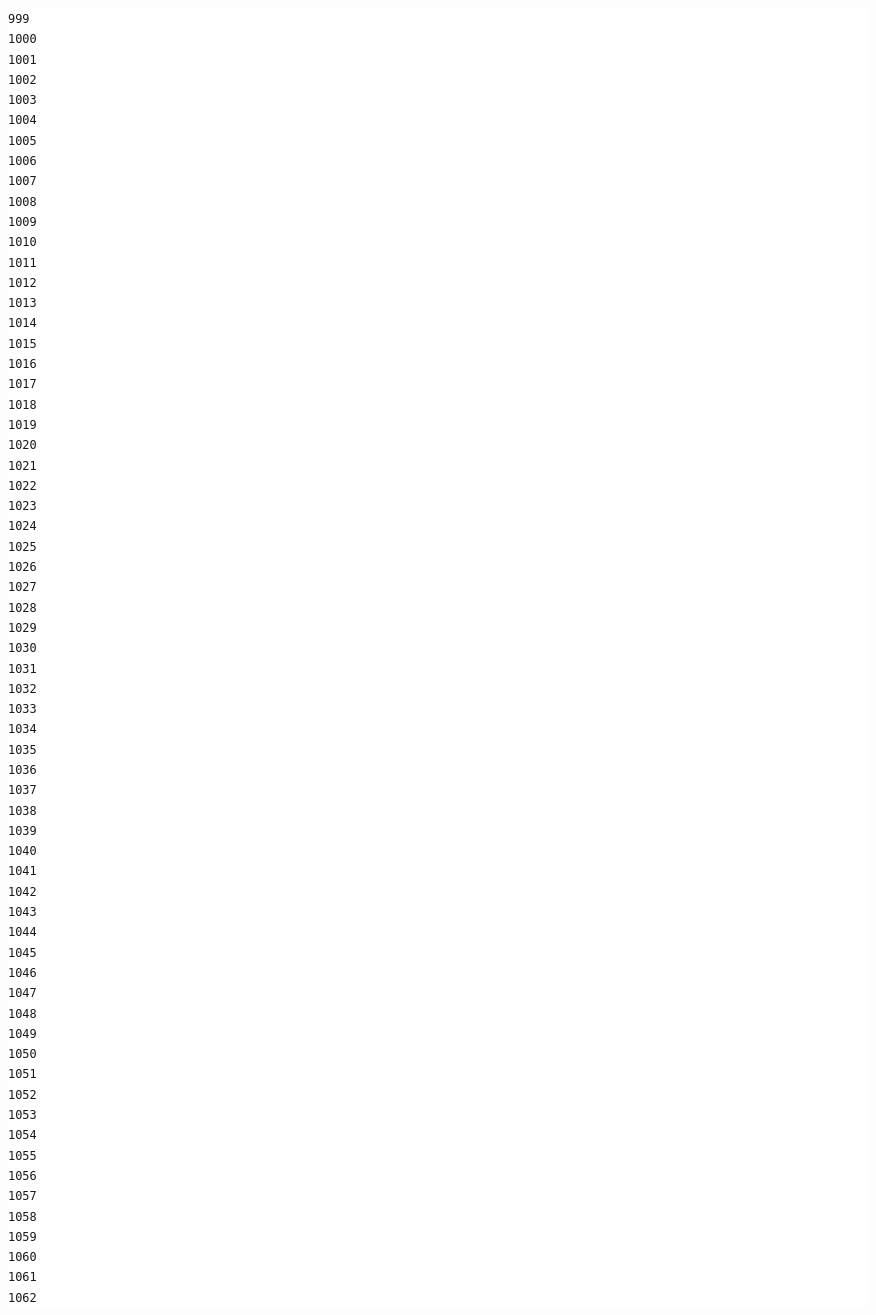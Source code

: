     999
    1000
    1001
    1002
    1003
    1004
    1005
    1006
    1007
    1008
    1009
    1010
    1011
    1012
    1013
    1014
    1015
    1016
    1017
    1018
    1019
    1020
    1021
    1022
    1023
    1024
    1025
    1026
    1027
    1028
    1029
    1030
    1031
    1032
    1033
    1034
    1035
    1036
    1037
    1038
    1039
    1040
    1041
    1042
    1043
    1044
    1045
    1046
    1047
    1048
    1049
    1050
    1051
    1052
    1053
    1054
    1055
    1056
    1057
    1058
    1059
    1060
    1061
    1062